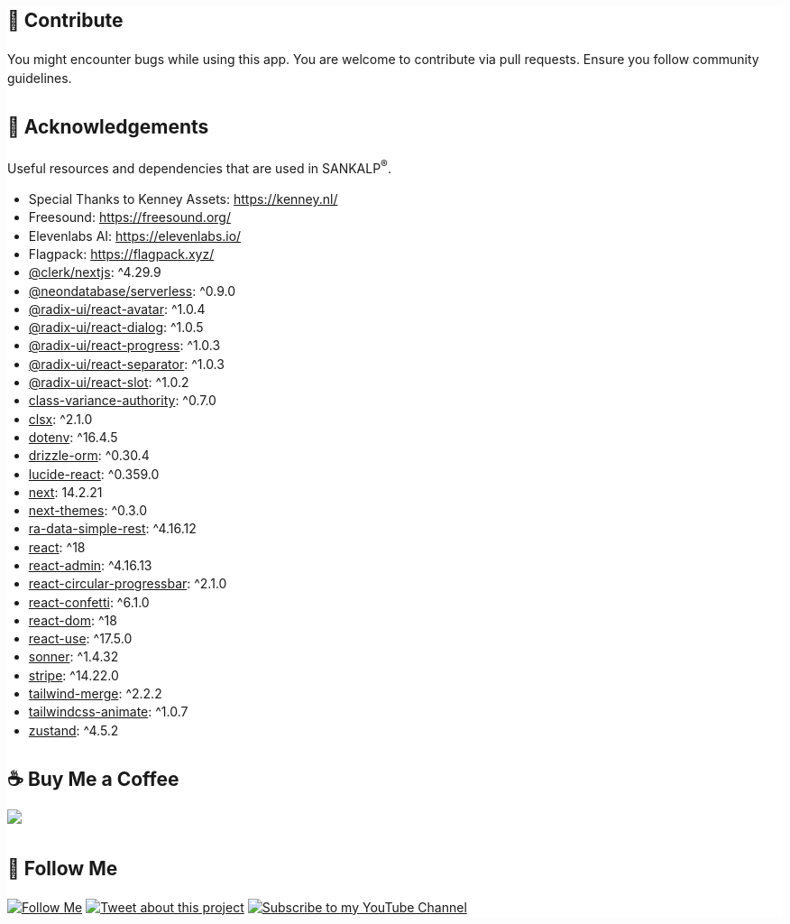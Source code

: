 ## :raised_hands: Contribute

You might encounter bugs while using this app. You are welcome to contribute via pull requests. Ensure you follow community guidelines.

## :gem: Acknowledgements

Useful resources and dependencies that are used in SANKALP<sup>®</sup>.

- Special Thanks to Kenney Assets: https://kenney.nl/
- Freesound: https://freesound.org/
- Elevenlabs AI: https://elevenlabs.io/
- Flagpack: https://flagpack.xyz/
- [@clerk/nextjs](https://www.npmjs.com/package/@clerk/nextjs): ^4.29.9
- [@neondatabase/serverless](https://www.npmjs.com/package/@neondatabase/serverless): ^0.9.0
- [@radix-ui/react-avatar](https://www.npmjs.com/package/@radix-ui/react-avatar): ^1.0.4
- [@radix-ui/react-dialog](https://www.npmjs.com/package/@radix-ui/react-dialog): ^1.0.5
- [@radix-ui/react-progress](https://www.npmjs.com/package/@radix-ui/react-progress): ^1.0.3
- [@radix-ui/react-separator](https://www.npmjs.com/package/@radix-ui/react-separator): ^1.0.3
- [@radix-ui/react-slot](https://www.npmjs.com/package/@radix-ui/react-slot): ^1.0.2
- [class-variance-authority](https://www.npmjs.com/package/class-variance-authority): ^0.7.0
- [clsx](https://www.npmjs.com/package/clsx): ^2.1.0
- [dotenv](https://www.npmjs.com/package/dotenv): ^16.4.5
- [drizzle-orm](https://www.npmjs.com/package/drizzle-orm): ^0.30.4
- [lucide-react](https://www.npmjs.com/package/lucide-react): ^0.359.0
- [next](https://www.npmjs.com/package/next): 14.2.21
- [next-themes](https://www.npmjs.com/package/next-themes): ^0.3.0
- [ra-data-simple-rest](https://www.npmjs.com/package/ra-data-simple-rest): ^4.16.12
- [react](https://www.npmjs.com/package/react): ^18
- [react-admin](https://www.npmjs.com/package/react-admin): ^4.16.13
- [react-circular-progressbar](https://www.npmjs.com/package/react-circular-progressbar): ^2.1.0
- [react-confetti](https://www.npmjs.com/package/react-confetti): ^6.1.0
- [react-dom](https://www.npmjs.com/package/react-dom): ^18
- [react-use](https://www.npmjs.com/package/react-use): ^17.5.0
- [sonner](https://www.npmjs.com/package/sonner): ^1.4.32
- [stripe](https://www.npmjs.com/package/stripe): ^14.22.0
- [tailwind-merge](https://www.npmjs.com/package/tailwind-merge): ^2.2.2
- [tailwindcss-animate](https://www.npmjs.com/package/tailwindcss-animate): ^1.0.7
- [zustand](https://www.npmjs.com/package/zustand): ^4.5.2

## :coffee: Buy Me a Coffee

[<img src="https://img.shields.io/badge/Buy_Me_A_Coffee-FFDD00?style=for-the-badge&logo=buy-me-a-coffee&logoColor=black" width="200" />](https://coff.ee/piyushiitk24 "Buy me a Coffee")

## :rocket: Follow Me

[![Follow Me](https://img.shields.io/github/followers/Piyushiitk24?style=social&label=Follow&maxAge=2592000)](https://github.com/Piyushiitk24 "Follow Me")
[![Tweet about this project](https://img.shields.io/twitter/url?style=social&url=https%3A%2F%2Ftwitter.com%2FTechnicalShubam)](https://twitter.com/intent/tweet?text=Check+out+this+amazing+app:&url=https%3A%2F%2Fgithub.com%2FPiyushiitk24%2FSANKALP "Tweet about this project")
[![Subscribe to my YouTube Channel](https://img.shields.io/youtube/channel/subscribers/UCNAz_hUVBG2ZUN8TVm0bmYw)](https://www.youtube.com/@OPGAMER./?sub_confirmation=1 "Subscribe to my YouTube Channel")
